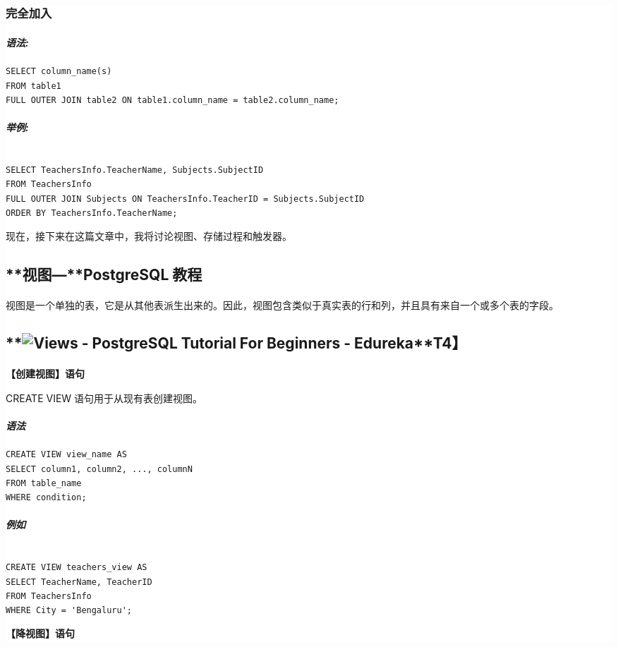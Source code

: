 ### **完全加入**

#### ***语法:***

```
SELECT column_name(s)
FROM table1
FULL OUTER JOIN table2 ON table1.column_name = table2.column_name;
```

#### ***举例:***

```

SELECT TeachersInfo.TeacherName, Subjects.SubjectID
FROM TeachersInfo
FULL OUTER JOIN Subjects ON TeachersInfo.TeacherID = Subjects.SubjectID
ORDER BY TeachersInfo.TeacherName;

```

现在，接下来在这篇文章中，我将讨论视图、存储过程和触发器。

## **视图—****PostgreSQL 教程**

视图是一个单独的表，它是从其他表派生出来的。因此，视图包含类似于真实表的行和列，并且具有来自一个或多个表的字段。

## **![Views - PostgreSQL Tutorial For Beginners - Edureka](../Images/46e2950e5854150c38eccd41dcddaf17.png)**T4】

**【创建视图】语句**

CREATE VIEW 语句用于从现有表创建视图。

#### ***语法***

```
CREATE VIEW view_name AS
SELECT column1, column2, ..., columnN
FROM table_name
WHERE condition;
```

#### ***例如***

```

CREATE VIEW teachers_view AS
SELECT TeacherName, TeacherID
FROM TeachersInfo
WHERE City = 'Bengaluru';

```

**【降视图】语句**
